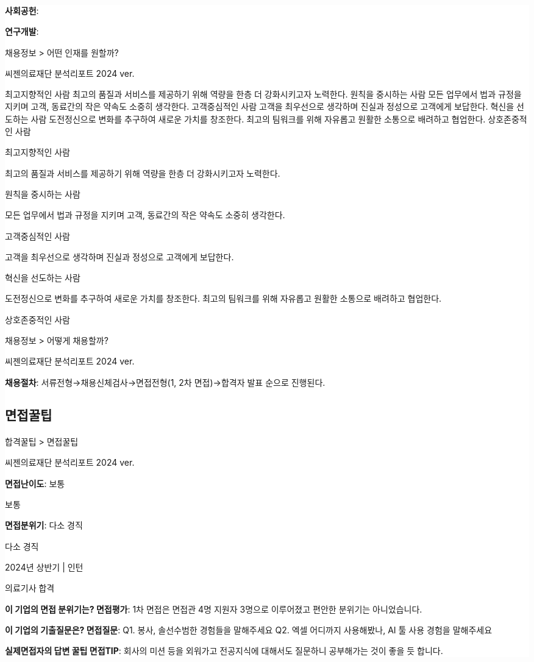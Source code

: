 **사회공헌**: 

**연구개발**: 

채용정보 > 어떤 인재를 원할까?

씨젠의료재단 분석리포트 2024 ver.

최고지향적인 사람 최고의 품질과 서비스를 제공하기 위해 역량을 한층 더 강화시키고자 노력한다.
원칙을 중시하는 사람 모든 업무에서 법과 규정을 지키며 고객, 동료간의 작은 약속도 소중히 생각한다.
고객중심적인 사람 고객을 최우선으로 생각하며 진실과 정성으로 고객에게 보답한다.
혁신을 선도하는 사람 도전정신으로 변화를 추구하여 새로운 가치를 창조한다. 최고의 팀워크를 위해 자유롭고 원활한 소통으로 배려하고 협업한다.
상호존중적인 사람

최고지향적인 사람

최고의 품질과 서비스를 제공하기 위해 역량을 한층 더 강화시키고자 노력한다.

원칙을 중시하는 사람

모든 업무에서 법과 규정을 지키며 고객, 동료간의 작은 약속도 소중히 생각한다.

고객중심적인 사람

고객을 최우선으로 생각하며 진실과 정성으로 고객에게 보답한다.

혁신을 선도하는 사람

도전정신으로 변화를 추구하여 새로운 가치를 창조한다. 최고의 팀워크를 위해 자유롭고 원활한 소통으로 배려하고 협업한다.

상호존중적인 사람



채용정보 > 어떻게 채용할까?

씨젠의료재단 분석리포트 2024 ver.

**채용절차**: 서류전형→채용신체검사→면접전형(1, 2차 면접)→합격자 발표 순으로 진행된다.

## 면접꿀팁

합격꿀팁 > 면접꿀팁

씨젠의료재단 분석리포트 2024 ver.

**면접난이도**: 보통

보통

**면접분위기**: 다소 경직

다소 경직

2024년 상반기 | 인턴

의료기사 합격

**이 기업의 면접 분위기는? 면접평가**: 1차 면접은 면접관 4명 지원자 3명으로 이루어졌고 편안한 분위기는 아니었습니다.

**이 기업의 기출질문은? 면접질문**: Q1. 봉사, 솔선수범한 경험들을 말해주세요 Q2. 엑셀 어디까지 사용해봤나, AI 툴 사용 경험을 말해주세요

**실제면접자의 답변 꿀팁 면접TIP**: 회사의 미션 등을 외워가고 전공지식에 대해서도 질문하니 공부해가는 것이 좋을 듯 합니다.
